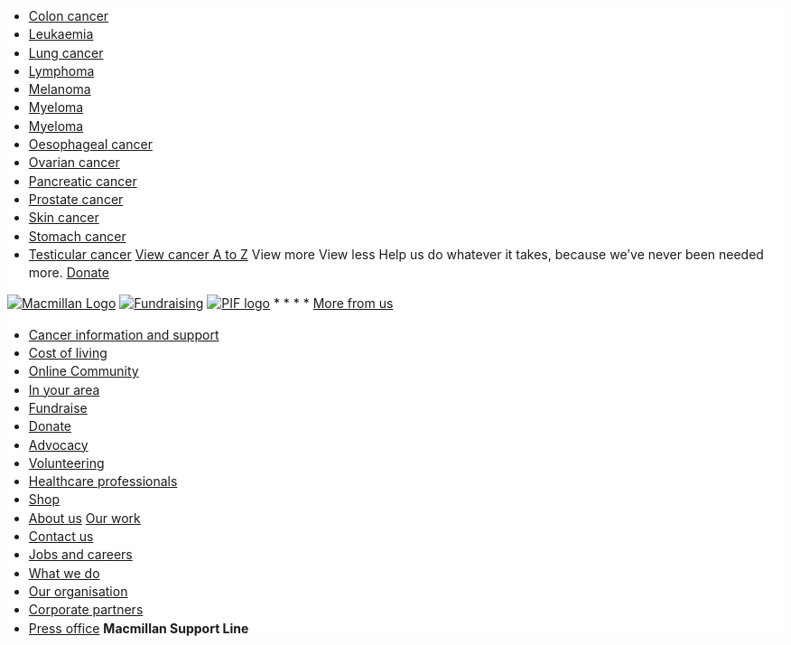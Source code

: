 * [Colon cancer](https://www.macmillan.org.uk/cancer-information-and-support/bowel-cancer/colon-cancer)
* [Leukaemia](https://www.macmillan.org.uk/cancer-information-and-support/leukaemia)
* [Lung cancer](https://www.macmillan.org.uk/cancer-information-and-support/lung-cancer)
* [Lymphoma](https://www.macmillan.org.uk/cancer-information-and-support/lymphoma)
* [Melanoma](https://www.macmillan.org.uk/cancer-information-and-support/melanoma)
* [Myeloma](https://www.macmillan.org.uk/cancer-information-and-support/myeloma)
* [Myeloma](https://www.macmillan.org.uk/cancer-information-and-support/myeloma)
* [Oesophageal cancer](https://www.macmillan.org.uk/cancer-information-and-support/oesophageal-cancer)
* [Ovarian cancer](https://www.macmillan.org.uk/cancer-information-and-support/ovarian-cancer)
* [Pancreatic cancer](https://www.macmillan.org.uk/cancer-information-and-support/pancreatic-cancer)
* [Prostate cancer](https://www.macmillan.org.uk/cancer-information-and-support/prostate-cancer)
* [Skin cancer](https://www.macmillan.org.uk/cancer-information-and-support/skin-cancer)
* [Stomach cancer](https://www.macmillan.org.uk/cancer-information-and-support/stomach-cancer)
* [Testicular cancer](https://www.macmillan.org.uk/cancer-information-and-support/testicular-cancer)
[View cancer A to Z](https://www.macmillan.org.uk/cancer-information-and-support/a-z) 
View more
View less
Help us do whatever it takes, because we’ve never been needed more. 
[Donate](https://donation.macmillan.org.uk/ "Donate") 
 
[![Macmillan Logo]()](/) 
[![Fundraising]()](https://www.fundraisingregulator.org.uk "Fundraising Regulator") 
[![PIF logo]()](https://pifonline.org.uk/pif-tick/ "Patient Information Forum") 
* 
* 
* 
* 
[More from us](/) 
* [Cancer information and support](https://www.macmillan.org.uk/cancer-information-and-support "Cancer information and support")
* [Cost of living](https://www.macmillan.org.uk/cancer-information-and-support/get-help/cost-of-living "Cost of living")
* [Online Community](https://community.macmillan.org.uk/ "Online Community")
* [In your area](https://www.macmillan.org.uk/in-your-area/choose-location.html "In your area")
* [Fundraise](https://www.macmillan.org.uk/fundraise "Fundraise")
* [Donate](https://www.macmillan.org.uk/donate "Donate")
* [Advocacy](https://www.macmillan.org.uk/advocacy "Advocacy")
* [Volunteering](https://www.macmillan.org.uk/volunteering "Volunteering")
* [Healthcare professionals](https://www.macmillan.org.uk/healthcare-professionals "Healthcare professionals")
* [Shop](https://shop.macmillan.org.uk "Shop")
* [About us](https://www.macmillan.org.uk/about-us "About us")
[Our work](https://www.macmillan.org.uk/about-us) 
* [Contact us](https://www.macmillan.org.uk/about-us/contact-us "Contact us")
* [Jobs and careers](https://jobs.macmillan.org.uk/jobs/ "Jobs and careers")
* [What we do](https://www.macmillan.org.uk/about-us/what-we-do "What we do")
* [Our organisation](https://www.macmillan.org.uk/about-us/organisation "Our organisation")
* [Corporate partners](https://www.macmillan.org.uk/about-us/working-with-us/corporate-partners "Corporate partners")
* [Press office](https://www.macmillan.org.uk/about-us/press-office "Press office")
**Macmillan Support Line**
 